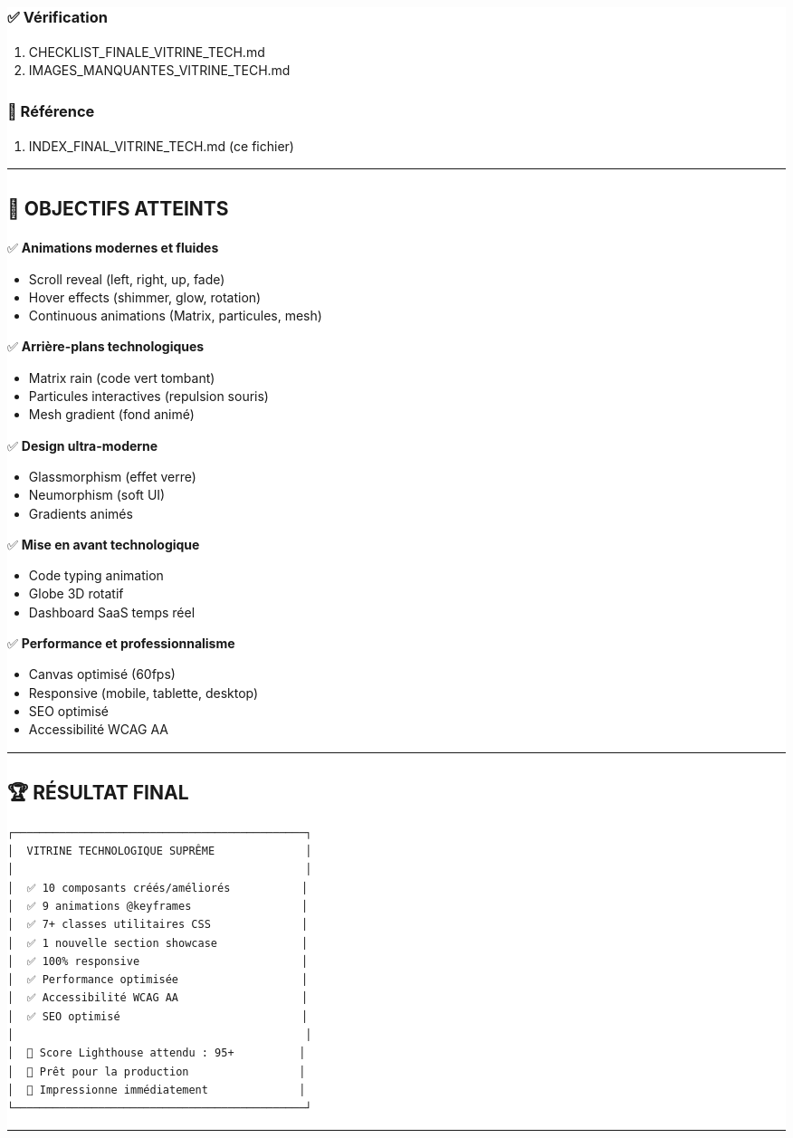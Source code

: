 ### ✅ Vérification
1. CHECKLIST_FINALE_VITRINE_TECH.md
2. IMAGES_MANQUANTES_VITRINE_TECH.md

### 📖 Référence
1. INDEX_FINAL_VITRINE_TECH.md (ce fichier)

---

## 🎯 OBJECTIFS ATTEINTS

✅ **Animations modernes et fluides**
- Scroll reveal (left, right, up, fade)
- Hover effects (shimmer, glow, rotation)
- Continuous animations (Matrix, particules, mesh)

✅ **Arrière-plans technologiques**
- Matrix rain (code vert tombant)
- Particules interactives (repulsion souris)
- Mesh gradient (fond animé)

✅ **Design ultra-moderne**
- Glassmorphism (effet verre)
- Neumorphism (soft UI)
- Gradients animés

✅ **Mise en avant technologique**
- Code typing animation
- Globe 3D rotatif
- Dashboard SaaS temps réel

✅ **Performance et professionnalisme**
- Canvas optimisé (60fps)
- Responsive (mobile, tablette, desktop)
- SEO optimisé
- Accessibilité WCAG AA

---

## 🏆 RÉSULTAT FINAL

```
┌─────────────────────────────────────────────┐
│  VITRINE TECHNOLOGIQUE SUPRÊME              │
│                                             │
│  ✅ 10 composants créés/améliorés           │
│  ✅ 9 animations @keyframes                 │
│  ✅ 7+ classes utilitaires CSS              │
│  ✅ 1 nouvelle section showcase             │
│  ✅ 100% responsive                         │
│  ✅ Performance optimisée                   │
│  ✅ Accessibilité WCAG AA                   │
│  ✅ SEO optimisé                            │
│                                             │
│  🎯 Score Lighthouse attendu : 95+          │
│  🚀 Prêt pour la production                 │
│  💎 Impressionne immédiatement              │
└─────────────────────────────────────────────┘
```

---